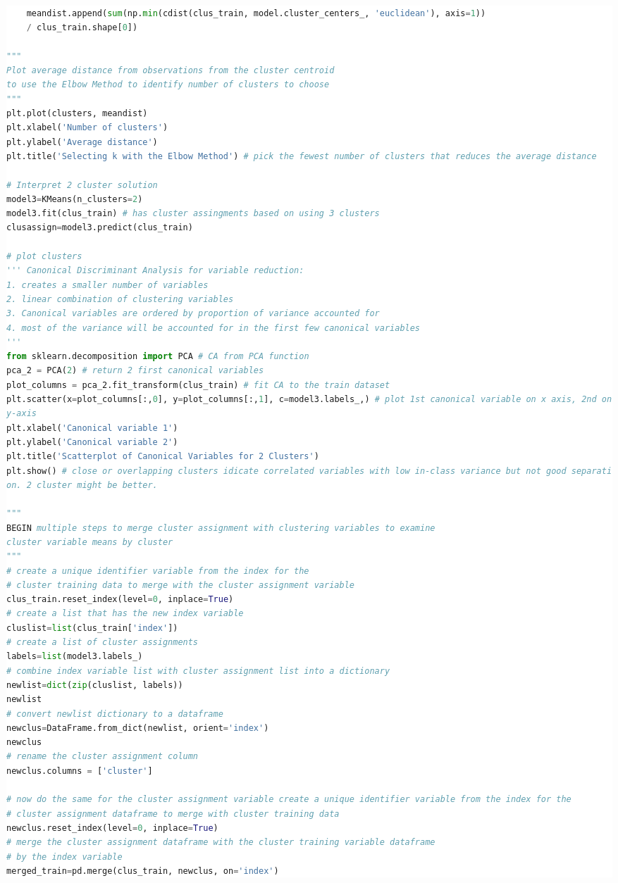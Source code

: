 ```python
    meandist.append(sum(np.min(cdist(clus_train, model.cluster_centers_, 'euclidean'), axis=1))
    / clus_train.shape[0])

"""
Plot average distance from observations from the cluster centroid
to use the Elbow Method to identify number of clusters to choose
"""
plt.plot(clusters, meandist)
plt.xlabel('Number of clusters')
plt.ylabel('Average distance')
plt.title('Selecting k with the Elbow Method') # pick the fewest number of clusters that reduces the average distance

# Interpret 2 cluster solution
model3=KMeans(n_clusters=2)
model3.fit(clus_train) # has cluster assingments based on using 3 clusters
clusassign=model3.predict(clus_train)

# plot clusters
''' Canonical Discriminant Analysis for variable reduction:
1. creates a smaller number of variables
2. linear combination of clustering variables
3. Canonical variables are ordered by proportion of variance accounted for
4. most of the variance will be accounted for in the first few canonical variables
'''
from sklearn.decomposition import PCA # CA from PCA function
pca_2 = PCA(2) # return 2 first canonical variables
plot_columns = pca_2.fit_transform(clus_train) # fit CA to the train dataset
plt.scatter(x=plot_columns[:,0], y=plot_columns[:,1], c=model3.labels_,) # plot 1st canonical variable on x axis, 2nd on y-axis
plt.xlabel('Canonical variable 1')
plt.ylabel('Canonical variable 2')
plt.title('Scatterplot of Canonical Variables for 2 Clusters')
plt.show() # close or overlapping clusters idicate correlated variables with low in-class variance but not good separation. 2 cluster might be better.

"""
BEGIN multiple steps to merge cluster assignment with clustering variables to examine
cluster variable means by cluster
"""
# create a unique identifier variable from the index for the
# cluster training data to merge with the cluster assignment variable
clus_train.reset_index(level=0, inplace=True)
# create a list that has the new index variable
cluslist=list(clus_train['index'])
# create a list of cluster assignments
labels=list(model3.labels_)
# combine index variable list with cluster assignment list into a dictionary
newlist=dict(zip(cluslist, labels))
newlist
# convert newlist dictionary to a dataframe
newclus=DataFrame.from_dict(newlist, orient='index')
newclus
# rename the cluster assignment column
newclus.columns = ['cluster']

# now do the same for the cluster assignment variable create a unique identifier variable from the index for the
# cluster assignment dataframe to merge with cluster training data
newclus.reset_index(level=0, inplace=True)
# merge the cluster assignment dataframe with the cluster training variable dataframe
# by the index variable
merged_train=pd.merge(clus_train, newclus, on='index')
```
